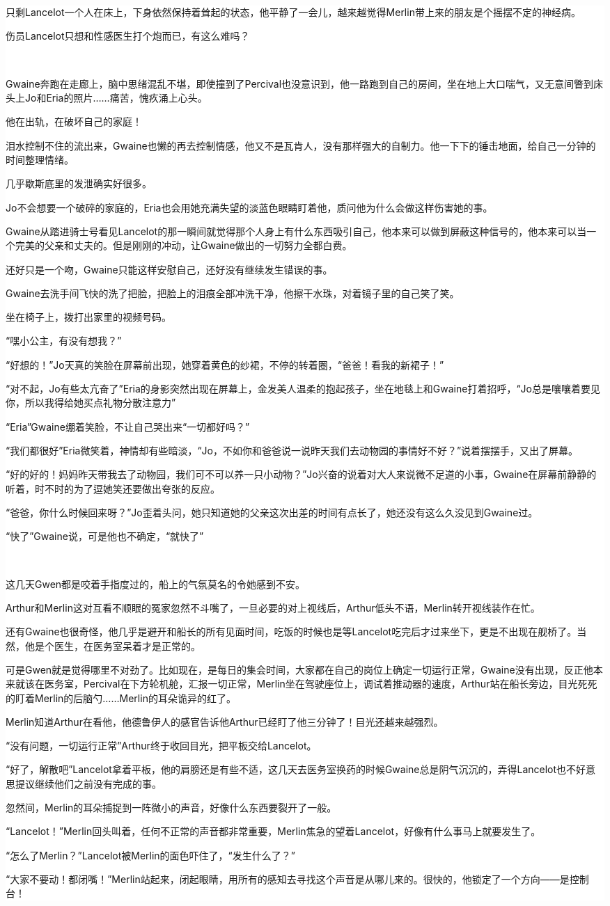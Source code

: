 只剩Lancelot一个人在床上，下身依然保持着耸起的状态，他平静了一会儿，越来越觉得Merlin带上来的朋友是个摇摆不定的神经病。

伤员Lancelot只想和性感医生打个炮而已，有这么难吗？

<br>

Gwaine奔跑在走廊上，脑中思绪混乱不堪，即使撞到了Percival也没意识到，他一路跑到自己的房间，坐在地上大口喘气，又无意间瞥到床头上Jo和Eria的照片……痛苦，愧疚涌上心头。

他在出轨，在破坏自己的家庭！

泪水控制不住的流出来，Gwaine也懒的再去控制情感，他又不是瓦肯人，没有那样强大的自制力。他一下下的锤击地面，给自己一分钟的时间整理情绪。

几乎歇斯底里的发泄确实好很多。

Jo不会想要一个破碎的家庭的，Eria也会用她充满失望的淡蓝色眼睛盯着他，质问他为什么会做这样伤害她的事。

Gwaine从踏进骑士号看见Lancelot的那一瞬间就觉得那个人身上有什么东西吸引自己，他本来可以做到屏蔽这种信号的，他本来可以当一个完美的父亲和丈夫的。但是刚刚的冲动，让Gwaine做出的一切努力全都白费。

还好只是一个吻，Gwaine只能这样安慰自己，还好没有继续发生错误的事。

Gwaine去洗手间飞快的洗了把脸，把脸上的泪痕全部冲洗干净，他擦干水珠，对着镜子里的自己笑了笑。

坐在椅子上，拨打出家里的视频号码。

“嘿小公主，有没有想我？”

“好想的！”Jo天真的笑脸在屏幕前出现，她穿着黄色的纱裙，不停的转着圈，“爸爸！看我的新裙子！”

“对不起，Jo有些太亢奋了”Eria的身影突然出现在屏幕上，金发美人温柔的抱起孩子，坐在地毯上和Gwaine打着招呼，“Jo总是嚷嚷着要见你，所以我得给她买点礼物分散注意力”

“Eria”Gwaine绷着笑脸，不让自己哭出来“一切都好吗？”

“我们都很好”Eria微笑着，神情却有些暗淡，“Jo，不如你和爸爸说一说昨天我们去动物园的事情好不好？”说着摆摆手，又出了屏幕。

“好的好的！妈妈昨天带我去了动物园，我们可不可以养一只小动物？”Jo兴奋的说着对大人来说微不足道的小事，Gwaine在屏幕前静静的听着，时不时的为了逗她笑还要做出夸张的反应。

“爸爸，你什么时候回来呀？”Jo歪着头问，她只知道她的父亲这次出差的时间有点长了，她还没有这么久没见到Gwaine过。

“快了”Gwaine说，可是他也不确定，“就快了”

<br>

这几天Gwen都是咬着手指度过的，船上的气氛莫名的令她感到不安。

Arthur和Merlin这对互看不顺眼的冤家忽然不斗嘴了，一旦必要的对上视线后，Arthur低头不语，Merlin转开视线装作在忙。

还有Gwaine也很奇怪，他几乎是避开和船长的所有见面时间，吃饭的时候也是等Lancelot吃完后才过来坐下，更是不出现在舰桥了。当然，他是个医生，在医务室呆着才是正常的。

可是Gwen就是觉得哪里不对劲了。比如现在，是每日的集会时间，大家都在自己的岗位上确定一切运行正常，Gwaine没有出现，反正他本来就该在医务室，Percival在下方轮机舱，汇报一切正常，Merlin坐在驾驶座位上，调试着推动器的速度，Arthur站在船长旁边，目光死死的盯着Merlin的后脑勺……Merlin的耳朵诡异的红了。

Merlin知道Arthur在看他，他德鲁伊人的感官告诉他Arthur已经盯了他三分钟了！目光还越来越强烈。

“没有问题，一切运行正常”Arthur终于收回目光，把平板交给Lancelot。

“好了，解散吧”Lancelot拿着平板，他的肩膀还是有些不适，这几天去医务室换药的时候Gwaine总是阴气沉沉的，弄得Lancelot也不好意思提议继续他们之前没有完成的事。

忽然间，Merlin的耳朵捕捉到一阵微小的声音，好像什么东西要裂开了一般。

“Lancelot！”Merlin回头叫着，任何不正常的声音都非常重要，Merlin焦急的望着Lancelot，好像有什么事马上就要发生了。

“怎么了Merlin？”Lancelot被Merlin的面色吓住了，“发生什么了？”

“大家不要动！都闭嘴！”Merlin站起来，闭起眼睛，用所有的感知去寻找这个声音是从哪儿来的。很快的，他锁定了一个方向——是控制台！
